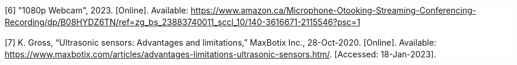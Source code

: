 [6] "1080p Webcam", 2023. [Online]. Available: https://www.amazon.ca/Microphone-Otooking-Streaming-Conferencing-Recording/dp/B08HYDZ6TN/ref=zg_bs_23883740011_sccl_10/140-3616671-2115546?psc=1

[7] K. Gross, “Ultrasonic sensors: Advantages and limitations,” MaxBotix Inc., 28-Oct-2020. [Online]. Available: https://www.maxbotix.com/articles/advantages-limitations-ultrasonic-sensors.htm/. [Accessed: 18-Jan-2023]. 
